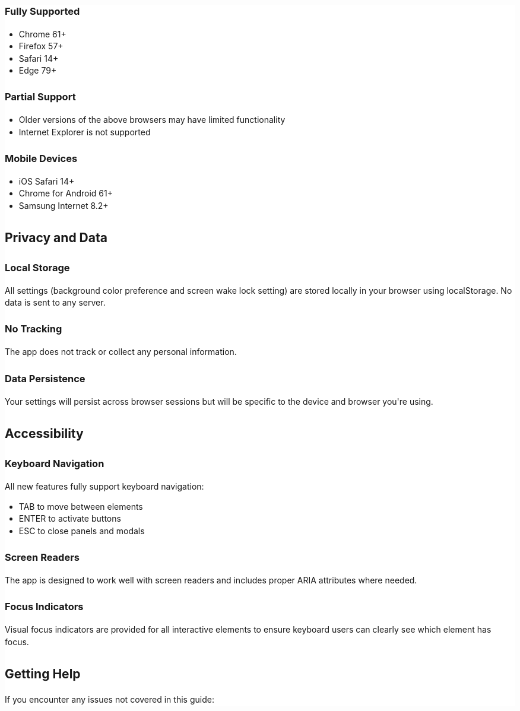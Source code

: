### Fully Supported
- Chrome 61+
- Firefox 57+
- Safari 14+
- Edge 79+

### Partial Support
- Older versions of the above browsers may have limited functionality
- Internet Explorer is not supported

### Mobile Devices
- iOS Safari 14+
- Chrome for Android 61+
- Samsung Internet 8.2+

## Privacy and Data

### Local Storage
All settings (background color preference and screen wake lock setting) are stored locally in your browser using localStorage. No data is sent to any server.

### No Tracking
The app does not track or collect any personal information.

### Data Persistence
Your settings will persist across browser sessions but will be specific to the device and browser you're using.

## Accessibility

### Keyboard Navigation
All new features fully support keyboard navigation:
- TAB to move between elements
- ENTER to activate buttons
- ESC to close panels and modals

### Screen Readers
The app is designed to work well with screen readers and includes proper ARIA attributes where needed.

### Focus Indicators
Visual focus indicators are provided for all interactive elements to ensure keyboard users can clearly see which element has focus.

## Getting Help

If you encounter any issues not covered in this guide:
